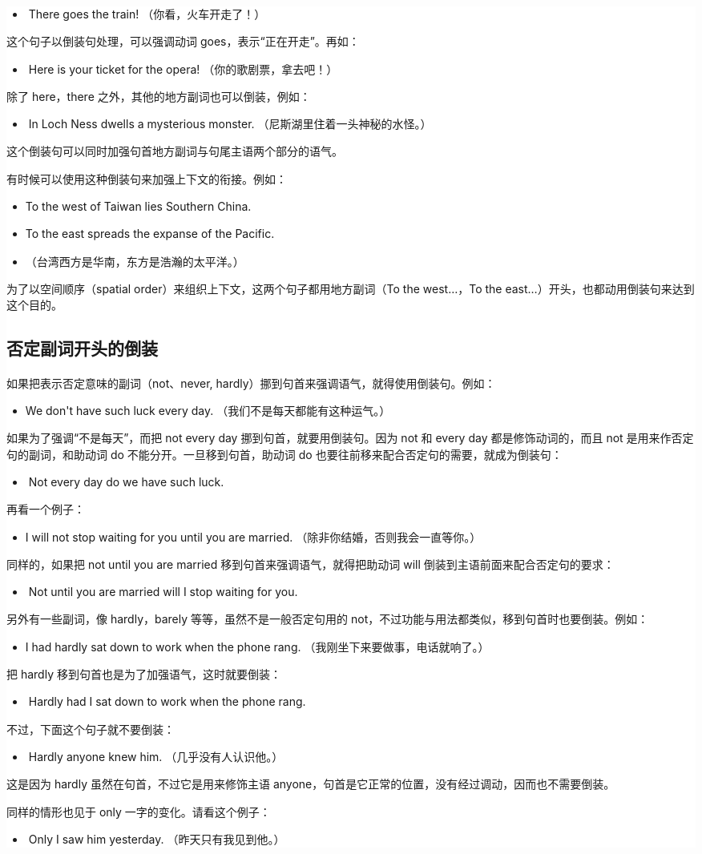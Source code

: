 - &nbsp;<Note note="地方副词">There</Note> <Note note="V">goes</Note> <Note note="S">the train</Note>! （你看，火车开走了！）

这个句子以倒装句处理，可以强调动词 goes，表示“正在开走”。再如：

- &nbsp;<Note note="地方副词">Here</Note> <Note note="V">is</Note> <Note note="S">your ticket</Note> for the opera! （你的歌剧票，拿去吧！）

除了 here，there 之外，其他的地方副词也可以倒装，例如：

- &nbsp;<Note note="地方副词">In Loch Ness</Note> <Note note="V">dwells</Note> <Note note="S">a mysterious monster</Note>. （尼斯湖里住着一头神秘的水怪。）

这个倒装句可以同时加强句首地方副词与句尾主语两个部分的语气。

有时候可以使用这种倒装句来加强上下文的衔接。例如：

- To the west of Taiwan lies Southern China.

- To the east spreads the expanse of the Pacific.

- （台湾西方是华南，东方是浩瀚的太平洋。）

为了以空间顺序（spatial order）来组织上下文，这两个句子都用地方副词（To the west…，To the east…）开头，也都动用倒装句来达到这个目的。

## 否定副词开头的倒装

如果把表示否定意味的副词（not、never, hardly）挪到句首来强调语气，就得使用倒装句。例如：

- We <Note>don't</Note> have such luck <Note>every day</Note>. （我们不是每天都能有这种运气。）

如果为了强调“不是每天”，而把 not every day 挪到句首，就要用倒装句。因为 not 和 every day 都是修饰动词的，而且 not 是用来作否定句的副词，和助动词 do 不能分开。一旦移到句首，助动词 do 也要往前移来配合否定句的需要，就成为倒装句：

- &nbsp;<Note>Not every day do we</Note> have such luck.

再看一个例子：

- I will <Note>not</Note> stop waiting for you <Note>until you are married</Note>. （除非你结婚，否则我会一直等你。）

同样的，如果把 not until you are married 移到句首来强调语气，就得把助动词 will 倒装到主语前面来配合否定句的要求：

- &nbsp;<Note>Not until you are married will I</Note> stop waiting for you.

另外有一些副词，像 hardly，barely 等等，虽然不是一般否定句用的 not，不过功能与用法都类似，移到句首时也要倒装。例如：

- I had <Note>hardly</Note> sat down to work when the phone rang. （我刚坐下来要做事，电话就响了。）

把 hardly 移到句首也是为了加强语气，这时就要倒装：

- &nbsp;<Note>Hardly had</Note> I sat down to work when the phone rang.

不过，下面这个句子就不要倒装：

- &nbsp;<Note>Hardly anyone</Note> knew him. （几乎没有人认识他。）

这是因为 hardly 虽然在句首，不过它是用来修饰主语 anyone，句首是它正常的位置，没有经过调动，因而也不需要倒装。

同样的情形也见于 only 一字的变化。请看这个例子：

- &nbsp;<Note>Only I</Note> saw him yesterday. （昨天只有我见到他。）

